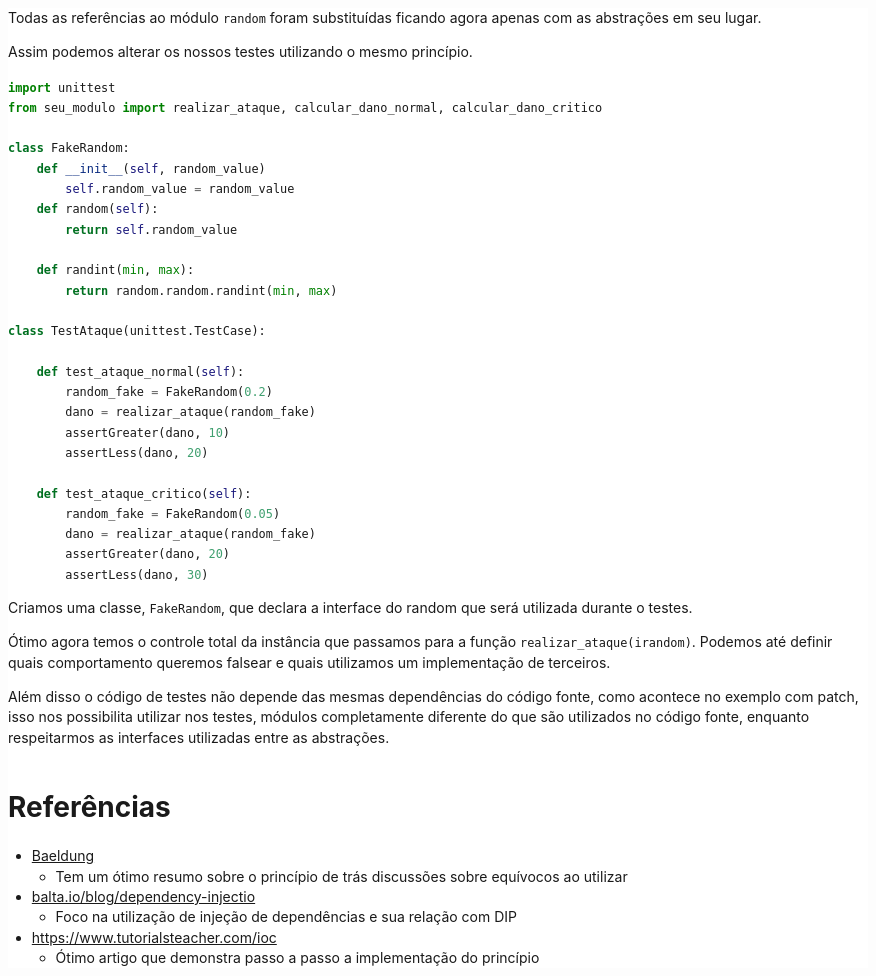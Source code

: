 ```python
```

Todas as referências ao módulo `random` foram substituídas ficando agora apenas com as abstrações em seu lugar.

Assim podemos alterar os nossos testes utilizando o mesmo princípio.

```python
import unittest
from seu_modulo import realizar_ataque, calcular_dano_normal, calcular_dano_critico

class FakeRandom:
	def __init__(self, random_value)
		self.random_value = random_value
	def random(self):
		return self.random_value

	def randint(min, max):
		return random.random.randint(min, max)

class TestAtaque(unittest.TestCase):

    def test_ataque_normal(self):
	    random_fake = FakeRandom(0.2)
	    dano = realizar_ataque(random_fake)
	    assertGreater(dano, 10)
		assertLess(dano, 20)
		
    def test_ataque_critico(self):
	    random_fake = FakeRandom(0.05)
		dano = realizar_ataque(random_fake)
        assertGreater(dano, 20)
        assertLess(dano, 30)

```

Criamos uma classe, `FakeRandom`, que declara a interface do random que será utilizada durante o testes.

Ótimo agora temos o controle total da instância que passamos para a função `realizar_ataque(irandom)`. Podemos até definir quais comportamento queremos falsear e quais utilizamos um implementação de terceiros. 

Além disso o código de testes não depende das mesmas dependências do código fonte, como acontece no exemplo com patch, isso nos possibilita utilizar nos testes, módulos completamente diferente do que são utilizados no código fonte, enquanto respeitarmos as interfaces utilizadas entre as abstrações.

# Referências

- [Baeldung](https://www.baeldung.com/cs/dip)
	- Tem um ótimo resumo sobre o princípio de trás discussões sobre equívocos ao utilizar
- [balta.io/blog/dependency-injectio](https://balta.io/blog/dependency-injection)
	- Foco na utilização de injeção de dependências e sua relação com DIP
- https://www.tutorialsteacher.com/ioc
	- Ótimo artigo que demonstra passo a passo a implementação do princípio
